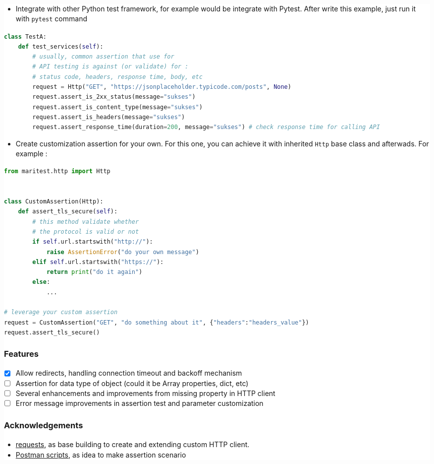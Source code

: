 - Integrate with other Python test framework, for example would be integrate with Pytest. After write this example, just run it with `pytest` command

```python
class TestA:
    def test_services(self):
        # usually, common assertion that use for
        # API testing is against (or validate) for :
        # status code, headers, response time, body, etc
        request = Http("GET", "https://jsonplaceholder.typicode.com/posts", None)
        request.assert_is_2xx_status(message="sukses")
        request.assert_is_content_type(message="sukses")
        request.assert_is_headers(message="sukses") 
        request.assert_response_time(duration=200, message="sukses") # check response time for calling API
```

- Create customization assertion for your own. For this one, you can achieve it with inherited `Http` base class and afterwads. For example :

```python
from maritest.http import Http


class CustomAssertion(Http):
    def assert_tls_secure(self):
        # this method validate whether
        # the protocol is valid or not
        if self.url.startswith("http://"):
            raise AssertionError("do your own message")
        elif self.url.startswith("https://"):
            return print("do it again")
        else:
            ...

# leverage your custom assertion
request = CustomAssertion("GET", "do something about it", {"headers":"headers_value"})
request.assert_tls_secure()
```

### Features

- [x] Allow redirects, handling connection timeout and backoff mechanism
- [ ] Assertion for data type of object (could it be Array properties, dict, etc)
- [ ] Several enhancements and improvements from missing property in HTTP client
- [ ] Error message improvements in assertion test and parameter customization

### Acknowledgements

- [requests](https://docs.python-requests.org/en/latest/user/quickstart/), as base building to create and extending custom HTTP client.
- [Postman scripts](https://learning.postman.com/docs/writing-scripts/intro-to-scripts/), as idea to make assertion scenario
